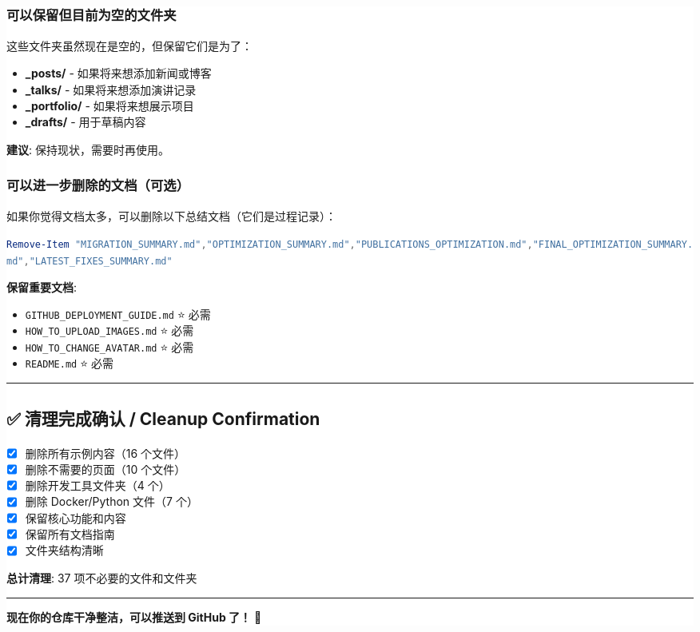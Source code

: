 ### 可以保留但目前为空的文件夹

这些文件夹虽然现在是空的，但保留它们是为了：

- **_posts/** - 如果将来想添加新闻或博客
- **_talks/** - 如果将来想添加演讲记录
- **_portfolio/** - 如果将来想展示项目
- **_drafts/** - 用于草稿内容

**建议**: 保持现状，需要时再使用。

### 可以进一步删除的文档（可选）

如果你觉得文档太多，可以删除以下总结文档（它们是过程记录）：

```powershell
Remove-Item "MIGRATION_SUMMARY.md","OPTIMIZATION_SUMMARY.md","PUBLICATIONS_OPTIMIZATION.md","FINAL_OPTIMIZATION_SUMMARY.md","LATEST_FIXES_SUMMARY.md"
```

**保留重要文档**:
- `GITHUB_DEPLOYMENT_GUIDE.md` ⭐ 必需
- `HOW_TO_UPLOAD_IMAGES.md` ⭐ 必需
- `HOW_TO_CHANGE_AVATAR.md` ⭐ 必需
- `README.md` ⭐ 必需

---

## ✅ 清理完成确认 / Cleanup Confirmation

- [x] 删除所有示例内容（16 个文件）
- [x] 删除不需要的页面（10 个文件）
- [x] 删除开发工具文件夹（4 个）
- [x] 删除 Docker/Python 文件（7 个）
- [x] 保留核心功能和内容
- [x] 保留所有文档指南
- [x] 文件夹结构清晰

**总计清理**: 37 项不必要的文件和文件夹

---

**现在你的仓库干净整洁，可以推送到 GitHub 了！** 🎉
